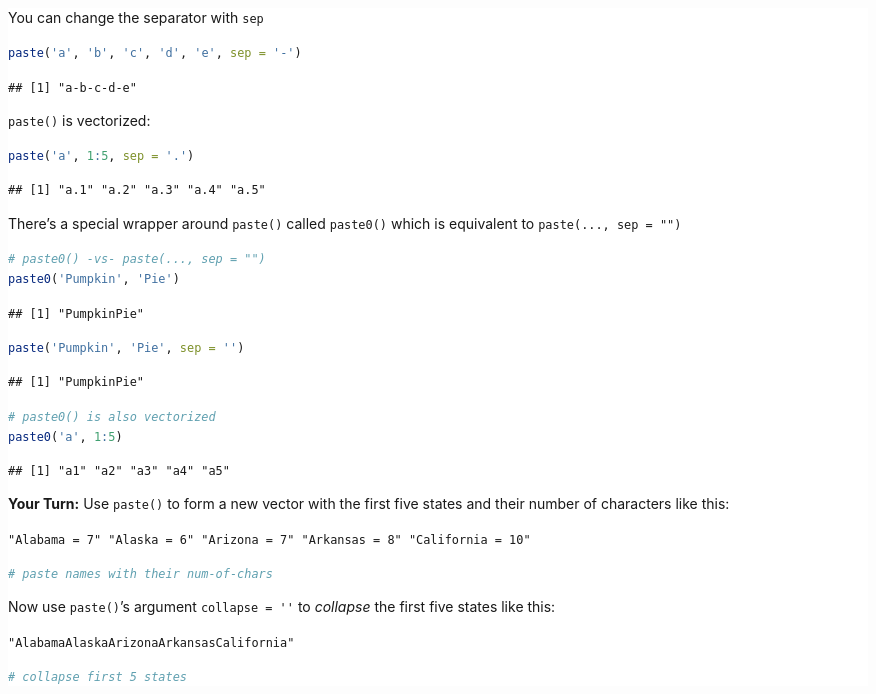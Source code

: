 You can change the separator with `sep`

``` r
paste('a', 'b', 'c', 'd', 'e', sep = '-')
```

    ## [1] "a-b-c-d-e"

`paste()` is vectorized:

``` r
paste('a', 1:5, sep = '.')
```

    ## [1] "a.1" "a.2" "a.3" "a.4" "a.5"

There’s a special wrapper around `paste()` called `paste0()` which is
equivalent to `paste(..., sep = "")`

``` r
# paste0() -vs- paste(..., sep = "")
paste0('Pumpkin', 'Pie')
```

    ## [1] "PumpkinPie"

``` r
paste('Pumpkin', 'Pie', sep = '')
```

    ## [1] "PumpkinPie"

``` r
# paste0() is also vectorized
paste0('a', 1:5)
```

    ## [1] "a1" "a2" "a3" "a4" "a5"

**Your Turn:** Use `paste()` to form a new vector with the first five
states and their number of characters like this:

`"Alabama = 7" "Alaska = 6" "Arizona = 7" "Arkansas = 8" "California
= 10"`

``` r
# paste names with their num-of-chars
```

Now use `paste()`’s argument `collapse = ''` to *collapse* the first
five states like this:

`"AlabamaAlaskaArizonaArkansasCalifornia"`

``` r
# collapse first 5 states
```
